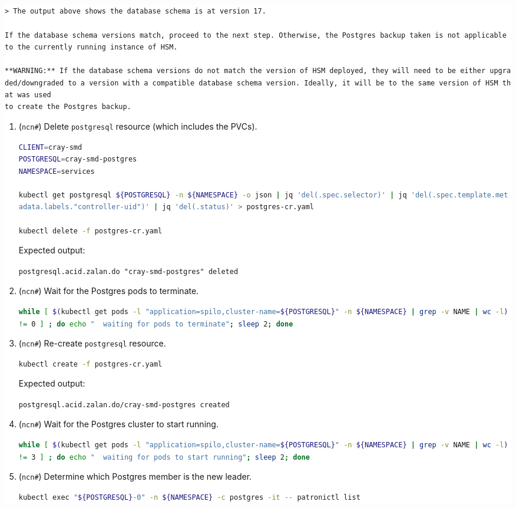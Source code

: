     > The output above shows the database schema is at version 17.

    If the database schema versions match, proceed to the next step. Otherwise, the Postgres backup taken is not applicable to the currently running instance of HSM.

    **WARNING:** If the database schema versions do not match the version of HSM deployed, they will need to be either upgraded/downgraded to a version with a compatible database schema version. Ideally, it will be to the same version of HSM that was used
    to create the Postgres backup.

1. (`ncn#`) Delete `postgresql` resource (which includes the PVCs).

    ```bash
    CLIENT=cray-smd
    POSTGRESQL=cray-smd-postgres
    NAMESPACE=services

    kubectl get postgresql ${POSTGRESQL} -n ${NAMESPACE} -o json | jq 'del(.spec.selector)' | jq 'del(.spec.template.metadata.labels."controller-uid")' | jq 'del(.status)' > postgres-cr.yaml

    kubectl delete -f postgres-cr.yaml
    ```

    Expected output:

    ```text
    postgresql.acid.zalan.do "cray-smd-postgres" deleted
    ```

1. (`ncn#`) Wait for the Postgres pods to terminate.

    ```bash
    while [ $(kubectl get pods -l "application=spilo,cluster-name=${POSTGRESQL}" -n ${NAMESPACE} | grep -v NAME | wc -l) != 0 ] ; do echo "  waiting for pods to terminate"; sleep 2; done
    ```

1. (`ncn#`) Re-create `postgresql` resource.

    ```bash
    kubectl create -f postgres-cr.yaml
    ```

    Expected output:

    ```text
    postgresql.acid.zalan.do/cray-smd-postgres created
    ```

1. (`ncn#`) Wait for the Postgres cluster to start running.

    ```bash
    while [ $(kubectl get pods -l "application=spilo,cluster-name=${POSTGRESQL}" -n ${NAMESPACE} | grep -v NAME | wc -l) != 3 ] ; do echo "  waiting for pods to start running"; sleep 2; done
    ```

1. (`ncn#`) Determine which Postgres member is the new leader.

    ```bash
    kubectl exec "${POSTGRESQL}-0" -n ${NAMESPACE} -c postgres -it -- patronictl list
    ```
